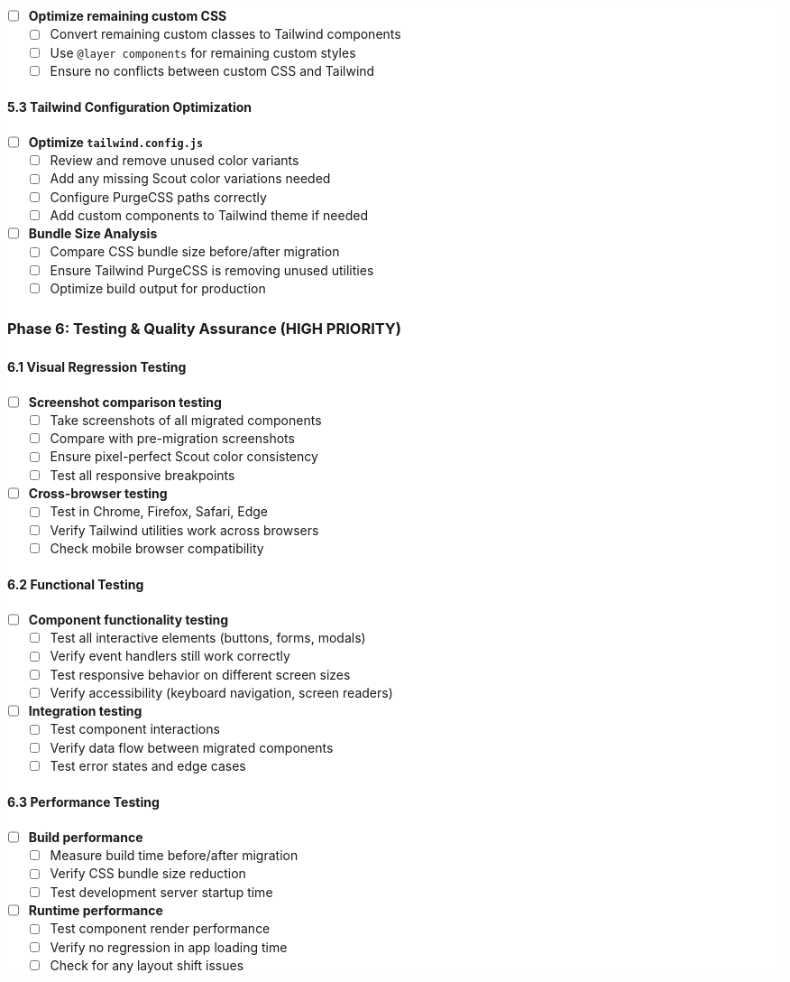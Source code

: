 - [ ] **Optimize remaining custom CSS**
  - [ ] Convert remaining custom classes to Tailwind components
  - [ ] Use `@layer components` for remaining custom styles
  - [ ] Ensure no conflicts between custom CSS and Tailwind

#### 5.3 Tailwind Configuration Optimization
- [ ] **Optimize `tailwind.config.js`**
  - [ ] Review and remove unused color variants
  - [ ] Add any missing Scout color variations needed
  - [ ] Configure PurgeCSS paths correctly
  - [ ] Add custom components to Tailwind theme if needed

- [ ] **Bundle Size Analysis**
  - [ ] Compare CSS bundle size before/after migration
  - [ ] Ensure Tailwind PurgeCSS is removing unused utilities
  - [ ] Optimize build output for production

### Phase 6: Testing & Quality Assurance (HIGH PRIORITY)

#### 6.1 Visual Regression Testing
- [ ] **Screenshot comparison testing**
  - [ ] Take screenshots of all migrated components
  - [ ] Compare with pre-migration screenshots
  - [ ] Ensure pixel-perfect Scout color consistency
  - [ ] Test all responsive breakpoints

- [ ] **Cross-browser testing**
  - [ ] Test in Chrome, Firefox, Safari, Edge
  - [ ] Verify Tailwind utilities work across browsers
  - [ ] Check mobile browser compatibility

#### 6.2 Functional Testing
- [ ] **Component functionality testing**
  - [ ] Test all interactive elements (buttons, forms, modals)
  - [ ] Verify event handlers still work correctly
  - [ ] Test responsive behavior on different screen sizes
  - [ ] Verify accessibility (keyboard navigation, screen readers)

- [ ] **Integration testing**
  - [ ] Test component interactions
  - [ ] Verify data flow between migrated components
  - [ ] Test error states and edge cases

#### 6.3 Performance Testing
- [ ] **Build performance**
  - [ ] Measure build time before/after migration
  - [ ] Verify CSS bundle size reduction
  - [ ] Test development server startup time

- [ ] **Runtime performance**
  - [ ] Test component render performance
  - [ ] Verify no regression in app loading time
  - [ ] Check for any layout shift issues
